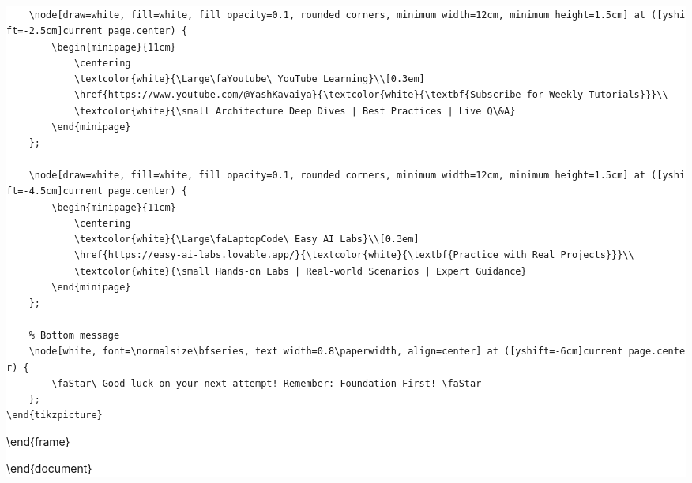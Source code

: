         \node[draw=white, fill=white, fill opacity=0.1, rounded corners, minimum width=12cm, minimum height=1.5cm] at ([yshift=-2.5cm]current page.center) {
            \begin{minipage}{11cm}
                \centering
                \textcolor{white}{\Large\faYoutube\ YouTube Learning}\\[0.3em]
                \href{https://www.youtube.com/@YashKavaiya}{\textcolor{white}{\textbf{Subscribe for Weekly Tutorials}}}\\
                \textcolor{white}{\small Architecture Deep Dives | Best Practices | Live Q\&A}
            \end{minipage}
        };
        
        \node[draw=white, fill=white, fill opacity=0.1, rounded corners, minimum width=12cm, minimum height=1.5cm] at ([yshift=-4.5cm]current page.center) {
            \begin{minipage}{11cm}
                \centering
                \textcolor{white}{\Large\faLaptopCode\ Easy AI Labs}\\[0.3em]
                \href{https://easy-ai-labs.lovable.app/}{\textcolor{white}{\textbf{Practice with Real Projects}}}\\
                \textcolor{white}{\small Hands-on Labs | Real-world Scenarios | Expert Guidance}
            \end{minipage}
        };
        
        % Bottom message
        \node[white, font=\normalsize\bfseries, text width=0.8\paperwidth, align=center] at ([yshift=-6cm]current page.center) {
            \faStar\ Good luck on your next attempt! Remember: Foundation First! \faStar
        };
    \end{tikzpicture}
\end{frame}

\end{document}

